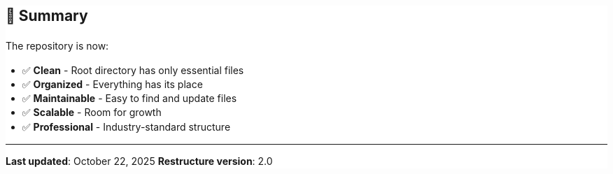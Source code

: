 ## 🎉 Summary

The repository is now:
- ✅ **Clean** - Root directory has only essential files
- ✅ **Organized** - Everything has its place
- ✅ **Maintainable** - Easy to find and update files
- ✅ **Scalable** - Room for growth
- ✅ **Professional** - Industry-standard structure

---

**Last updated**: October 22, 2025
**Restructure version**: 2.0

